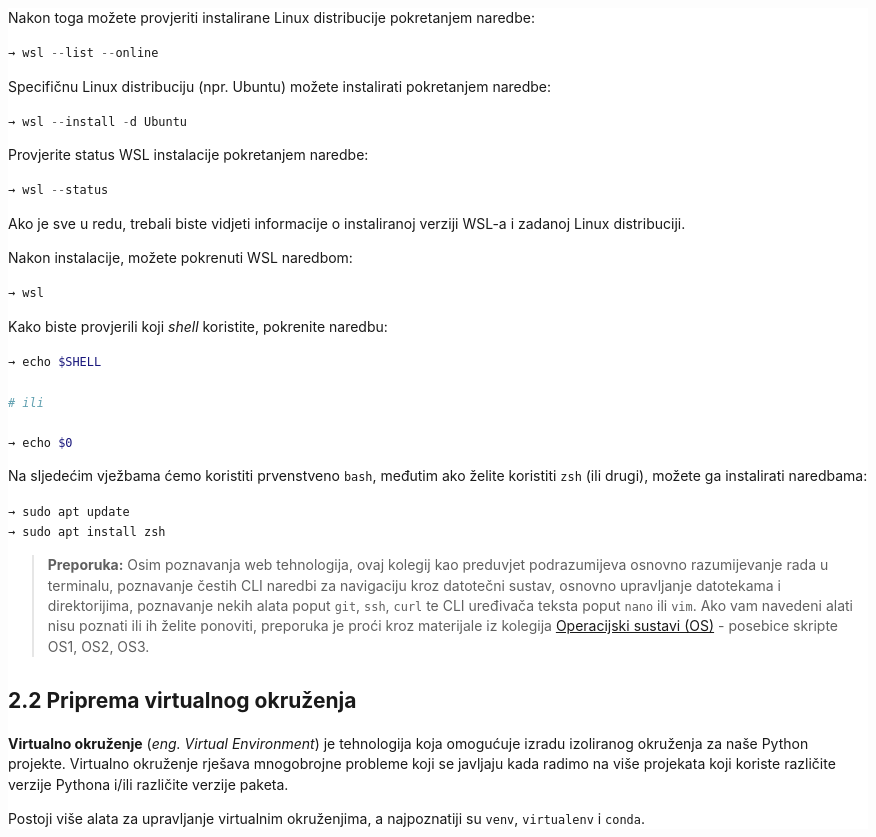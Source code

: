 Nakon toga možete provjeriti instalirane Linux distribucije pokretanjem naredbe:

```powershell
→ wsl --list --online
```

Specifičnu Linux distribuciju (npr. Ubuntu) možete instalirati pokretanjem naredbe:

```powershell
→ wsl --install -d Ubuntu
```

Provjerite status WSL instalacije pokretanjem naredbe:

```powershell
→ wsl --status
```

Ako je sve u redu, trebali biste vidjeti informacije o instaliranoj verziji WSL-a i zadanoj Linux distribuciji.

Nakon instalacije, možete pokrenuti WSL naredbom:

```powershell
→ wsl
```

Kako biste provjerili koji _shell_ koristite, pokrenite naredbu:

```bash
→ echo $SHELL

# ili

→ echo $0
```

Na sljedećim vježbama ćemo koristiti prvenstveno `bash`, međutim ako želite koristiti `zsh` (ili drugi), možete ga instalirati naredbama:

```bash
→ sudo apt update
→ sudo apt install zsh
```

> **Preporuka:** Osim poznavanja web tehnologija, ovaj kolegij kao preduvjet podrazumijeva osnovno razumijevanje rada u terminalu, poznavanje čestih CLI naredbi za navigaciju kroz datotečni sustav, osnovno upravljanje datotekama i direktorijima, poznavanje nekih alata poput `git`, `ssh`, `curl` te CLI uređivača teksta poput `nano` ili `vim`. Ako vam navedeni alati nisu poznati ili ih želite ponoviti, preporuka je proći kroz materijale iz kolegija [Operacijski sustavi (OS)](https://github.com/lukablaskovic/FIPU-OS) - posebice skripte OS1, OS2, OS3.

## 2.2 Priprema virtualnog okruženja

**Virtualno okruženje** (_eng. Virtual Environment_) je tehnologija koja omogućuje izradu izoliranog okruženja za naše Python projekte. Virtualno okruženje rješava mnogobrojne probleme koji se javljaju kada radimo na više projekata koji koriste različite verzije Pythona i/ili različite verzije paketa.

Postoji više alata za upravljanje virtualnim okruženjima, a najpoznatiji su `venv`, `virtualenv` i `conda`.
